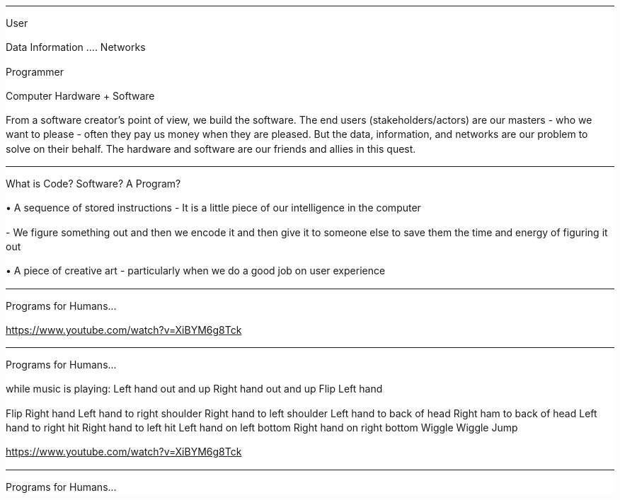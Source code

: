 

---

User

Data Information .... Networks

Programmer

Computer Hardware + Software

From a software creator’s point of view, we build the software. The end users (stakeholders/actors) are our masters - who we want to please - often they pay us money when they are pleased. But the data, information, and networks are our problem to solve on their behalf. The hardware and software are our friends and allies in this quest.



---

What is Code? Software? A Program?

• A sequence of stored instructions
 \- It is a little piece of our intelligence in the computer

\- We figure something out and then we encode it and then give it to someone else to save them the time and energy of figuring it out

• A piece of creative art - particularly when we do a good job on user experience



---

Programs for Humans...

https://www.youtube.com/watch?v=XiBYM6g8Tck



---

Programs for Humans...

while music is playing:
 Left hand out and up Right hand out and up Flip Left hand

Flip Right hand
 Left hand to right shoulder Right hand to left shoulder Left hand to back of head Right ham to back of head Left hand to right hit
 Right hand to left hit
 Left hand on left bottom Right hand on right bottom Wiggle
 Wiggle
 Jump

https://www.youtube.com/watch?v=XiBYM6g8Tck



---

Programs for Humans...
